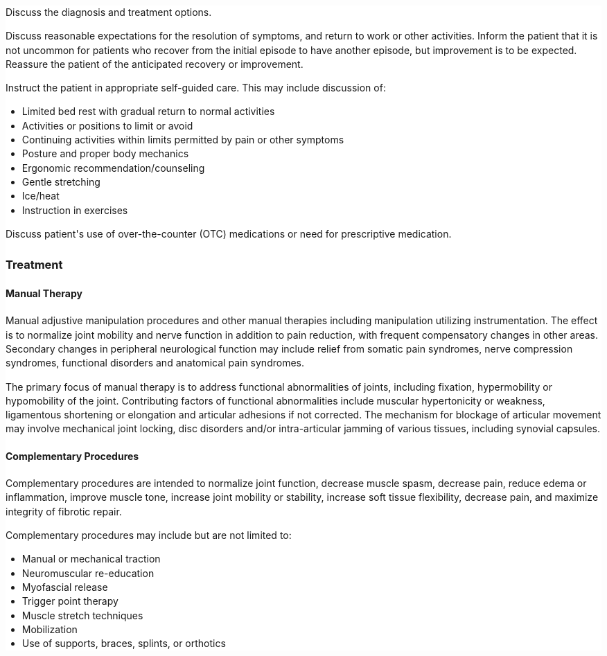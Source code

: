 
Discuss the diagnosis and treatment options. 


Discuss reasonable expectations for the resolution of symptoms, and return to work or other activities. Inform the patient that it is not uncommon for patients who recover from the initial episode to have another episode, but improvement is to be expected. Reassure the patient of the anticipated recovery or improvement. 


Instruct the patient in appropriate self-guided care. This may include discussion of: 


  * Limited bed rest with gradual return to normal activities 
  * Activities or positions to limit or avoid 
  * Continuing activities within limits permitted by pain or other symptoms 
  * Posture and proper body mechanics 
  * Ergonomic recommendation/counseling 
  * Gentle stretching 
  * Ice/heat 
  * Instruction in exercises 




Discuss patient's use of over-the-counter (OTC) medications or need for prescriptive medication. 


###  Treatment 


####  Manual Therapy 


Manual adjustive manipulation procedures and other manual therapies including manipulation utilizing instrumentation. The effect is to normalize joint mobility and nerve function in addition to pain reduction, with frequent compensatory changes in other areas. Secondary changes in peripheral neurological function may include relief from somatic pain syndromes, nerve compression syndromes, functional disorders and anatomical pain syndromes. 


The primary focus of manual therapy is to address functional abnormalities of joints, including fixation, hypermobility or hypomobility of the joint. Contributing factors of functional abnormalities include muscular hypertonicity or weakness, ligamentous shortening or elongation and articular adhesions if not corrected. The mechanism for blockage of articular movement may involve mechanical joint locking, disc disorders and/or intra-articular jamming of various tissues, including synovial capsules. 


####  Complementary Procedures 


Complementary procedures are intended to normalize joint function, decrease muscle spasm, decrease pain, reduce edema or inflammation, improve muscle tone, increase joint mobility or stability, increase soft tissue flexibility, decrease pain, and maximize integrity of fibrotic repair. 


Complementary procedures may include but are not limited to: 


  * Manual or mechanical traction 
  * Neuromuscular re-education 
  * Myofascial release 
  * Trigger point therapy 
  * Muscle stretch techniques 
  * Mobilization 
  * Use of supports, braces, splints, or orthotics 

